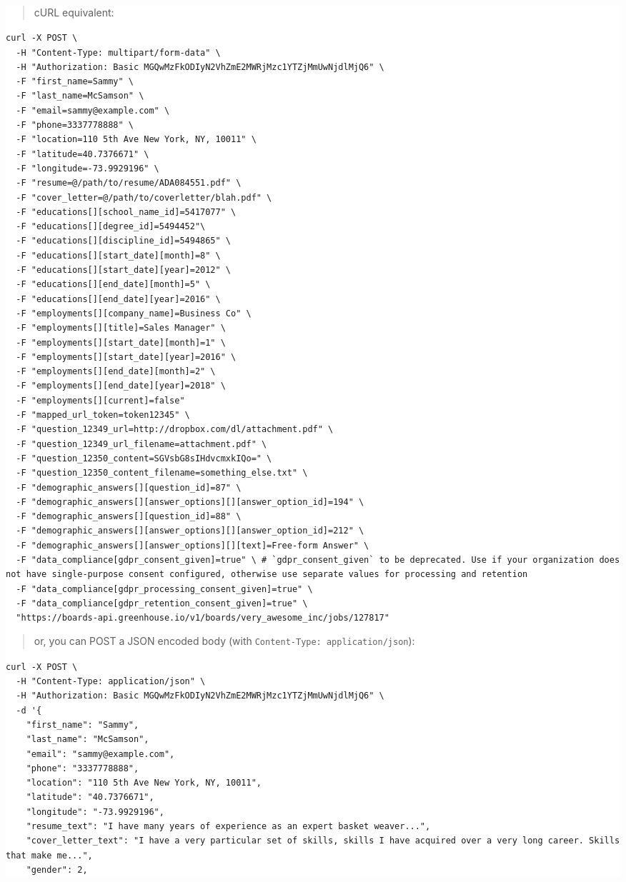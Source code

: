 > cURL equivalent:

```
curl -X POST \ 
  -H "Content-Type: multipart/form-data" \
  -H "Authorization: Basic MGQwMzFkODIyN2VhZmE2MWRjMzc1YTZjMmUwNjdlMjQ6" \
  -F "first_name=Sammy" \
  -F "last_name=McSamson" \
  -F "email=sammy@example.com" \
  -F "phone=3337778888" \
  -F "location=110 5th Ave New York, NY, 10011" \
  -F "latitude=40.7376671" \
  -F "longitude=-73.9929196" \
  -F "resume=@/path/to/resume/ADA084551.pdf" \
  -F "cover_letter=@/path/to/coverletter/blah.pdf" \
  -F "educations[][school_name_id]=5417077" \
  -F "educations[][degree_id]=5494452"\
  -F "educations[][discipline_id]=5494865" \
  -F "educations[][start_date][month]=8" \
  -F "educations[][start_date][year]=2012" \
  -F "educations[][end_date][month]=5" \
  -F "educations[][end_date][year]=2016" \
  -F "employments[][company_name]=Business Co" \
  -F "employments[][title]=Sales Manager" \
  -F "employments[][start_date][month]=1" \
  -F "employments[][start_date][year]=2016" \
  -F "employments[][end_date][month]=2" \
  -F "employments[][end_date][year]=2018" \
  -F "employments[][current]=false"
  -F "mapped_url_token=token12345" \
  -F "question_12349_url=http://dropbox.com/dl/attachment.pdf" \
  -F "question_12349_url_filename=attachment.pdf" \
  -F "question_12350_content=SGVsbG8sIHdvcmxkIQo=" \
  -F "question_12350_content_filename=something_else.txt" \
  -F "demographic_answers[][question_id]=87" \
  -F "demographic_answers[][answer_options][][answer_option_id]=194" \
  -F "demographic_answers[][question_id]=88" \
  -F "demographic_answers[][answer_options][][answer_option_id]=212" \
  -F "demographic_answers[][answer_options][][text]=Free-form Answer" \
  -F "data_compliance[gdpr_consent_given]=true" \ # `gdpr_consent_given` to be deprecated. Use if your organization does not have single-purpose consent configured, otherwise use separate values for processing and retention
  -F "data_compliance[gdpr_processing_consent_given]=true" \
  -F "data_compliance[gdpr_retention_consent_given]=true" \
  "https://boards-api.greenhouse.io/v1/boards/very_awesome_inc/jobs/127817"
```

> or, you can POST a JSON encoded body (with `Content-Type: application/json`):

```
curl -X POST \
  -H "Content-Type: application/json" \
  -H "Authorization: Basic MGQwMzFkODIyN2VhZmE2MWRjMzc1YTZjMmUwNjdlMjQ6" \
  -d '{
    "first_name": "Sammy",
    "last_name": "McSamson",
    "email": "sammy@example.com",
    "phone": "3337778888",
    "location": "110 5th Ave New York, NY, 10011",
    "latitude": "40.7376671",
    "longitude": "-73.9929196",
    "resume_text": "I have many years of experience as an expert basket weaver...",
    "cover_letter_text": "I have a very particular set of skills, skills I have acquired over a very long career. Skills that make me...",
    "gender": 2,
```